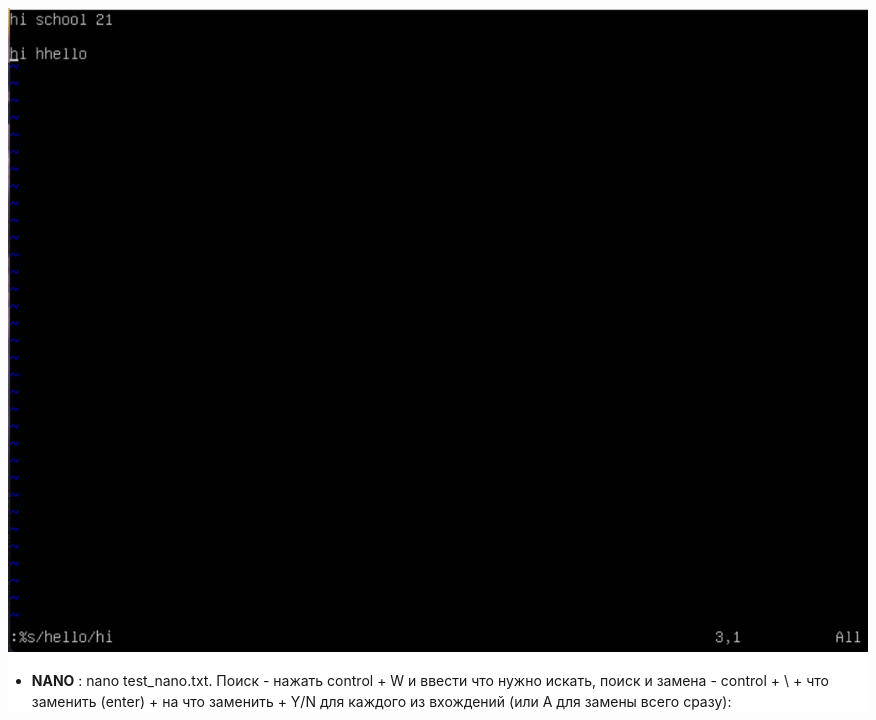 ![Alt text](img/image-25.png)

  - **NANO** : nano test_nano.txt. Поиск -  нажать control + W и ввести что нужно искать, поиск и замена - control + \ + что заменить (enter) + на что заменить + Y/N для каждого из вхождений (или A для замены всего сразу):
